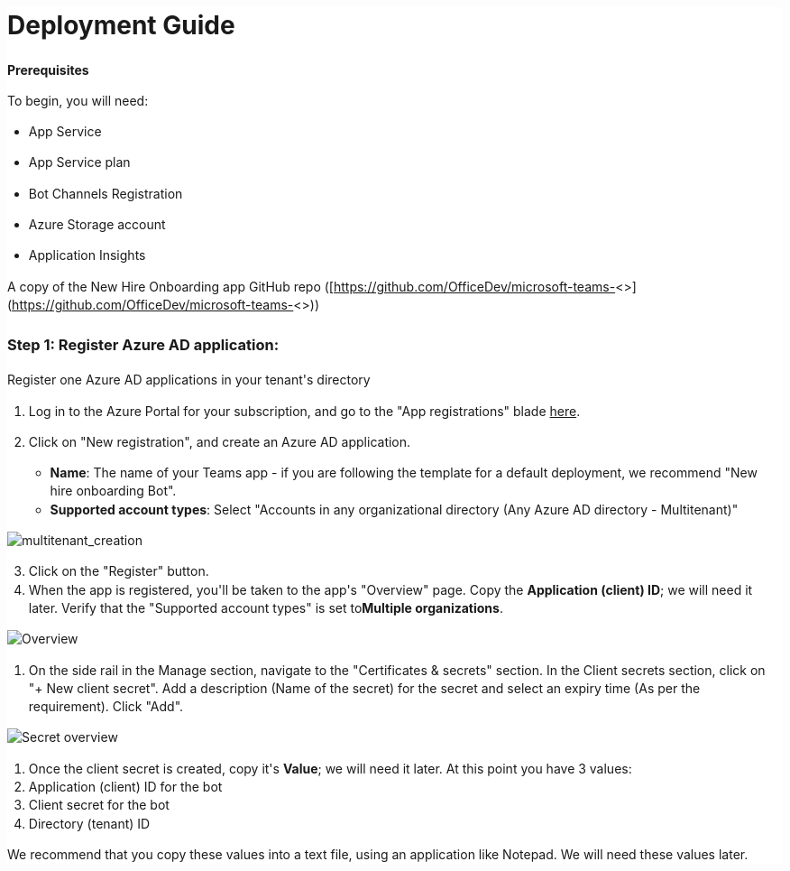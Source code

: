 

# Deployment Guide

**Prerequisites**

To begin, you will need:

-   App Service
    
-   App Service plan
    
-   Bot Channels Registration
    
-   Azure Storage account
    
-   Application Insights
    

A copy of the New Hire Onboarding app GitHub repo ([https://github.com/OfficeDev/microsoft-teams-<<To Do>>](https://github.com/OfficeDev/microsoft-teams-<<To Do>>))

### Step 1: Register Azure AD application:

Register one Azure AD applications in your tenant's directory 
1. Log in to the Azure Portal for your subscription, and go to the "App registrations" blade  [here](https://portal.azure.com/#blade/Microsoft_AAD_IAM/ActiveDirectoryMenuBlade/RegisteredApps). 
2. Click on "New registration", and create an Azure AD application.

	- **Name**: The name of your Teams app - if you are following the template for a default deployment, we recommend "New hire onboarding Bot". 
	-  **Supported account types**: Select "Accounts in any organizational directory (Any Azure AD directory - Multitenant)"

![multitenant_creation](https://www.odwebp.svc.ms/wiki/images/multitenant_app_creation.png)

3. Click on the "Register" button.
4. When the app is registered, you'll be taken to the app's "Overview" page. Copy the  **Application (client) ID**; we will need it later. Verify that the "Supported account types" is set to**Multiple organizations**.

![Overview](https://www.odwebp.svc.ms/wiki/images/multitenant_app_overview.png)

1.  On the side rail in the Manage section, navigate to the "Certificates & secrets" section. In the Client secrets section, click on "+ New client secret". Add a description (Name of the secret) for the secret and select an expiry time (As per the requirement). Click "Add".

![Secret overview](https://www.odwebp.svc.ms/wiki/images/multitenant_app_secret.png)

1.  Once the client secret is created, copy it's  **Value**; we will need it later. At this point you have 3 values:
2.  Application (client) ID for the bot
3.  Client secret for the bot
4.  Directory (tenant) ID

We recommend that you copy these values into a text file, using an application like Notepad. We will need these values later.
